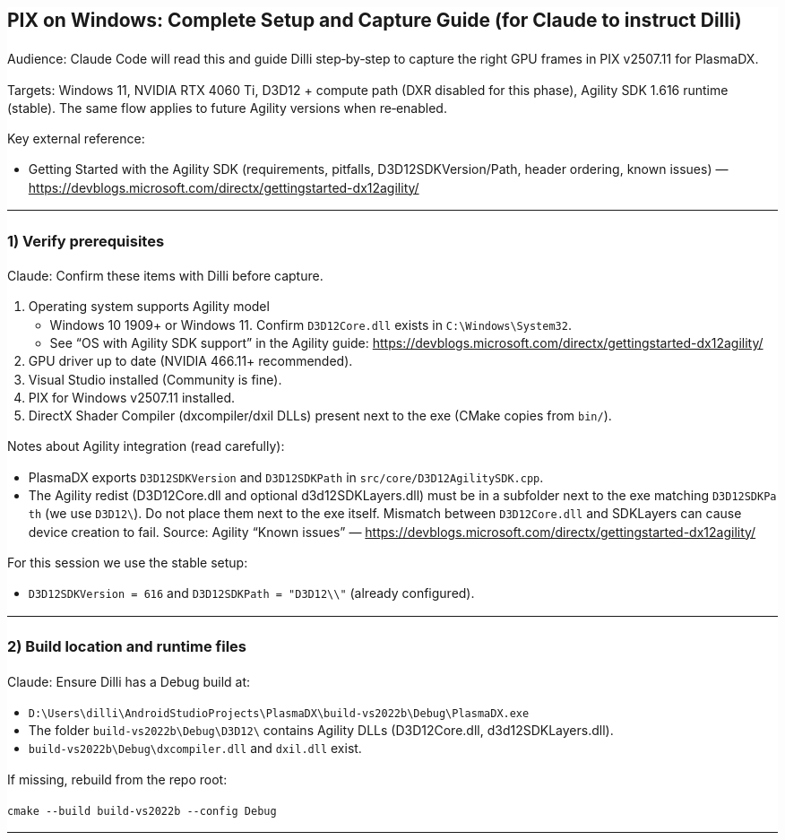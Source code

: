 ## PIX on Windows: Complete Setup and Capture Guide (for Claude to instruct Dilli)

Audience: Claude Code will read this and guide Dilli step‑by‑step to capture the right GPU frames in PIX v2507.11 for PlasmaDX.

Targets: Windows 11, NVIDIA RTX 4060 Ti, D3D12 + compute path (DXR disabled for this phase), Agility SDK 1.616 runtime (stable). The same flow applies to future Agility versions when re‑enabled.

Key external reference:
- Getting Started with the Agility SDK (requirements, pitfalls, D3D12SDKVersion/Path, header ordering, known issues) — https://devblogs.microsoft.com/directx/gettingstarted-dx12agility/

---

### 1) Verify prerequisites

Claude: Confirm these items with Dilli before capture.

1. Operating system supports Agility model
   - Windows 10 1909+ or Windows 11. Confirm `D3D12Core.dll` exists in `C:\Windows\System32`.
   - See “OS with Agility SDK support” in the Agility guide: https://devblogs.microsoft.com/directx/gettingstarted-dx12agility/
2. GPU driver up to date (NVIDIA 466.11+ recommended).
3. Visual Studio installed (Community is fine).
4. PIX for Windows v2507.11 installed.
5. DirectX Shader Compiler (dxcompiler/dxil DLLs) present next to the exe (CMake copies from `bin/`).

Notes about Agility integration (read carefully):
- PlasmaDX exports `D3D12SDKVersion` and `D3D12SDKPath` in `src/core/D3D12AgilitySDK.cpp`.
- The Agility redist (D3D12Core.dll and optional d3d12SDKLayers.dll) must be in a subfolder next to the exe matching `D3D12SDKPath` (we use `D3D12\`). Do not place them next to the exe itself. Mismatch between `D3D12Core.dll` and SDKLayers can cause device creation to fail. Source: Agility “Known issues” — https://devblogs.microsoft.com/directx/gettingstarted-dx12agility/

For this session we use the stable setup:
- `D3D12SDKVersion = 616` and `D3D12SDKPath = "D3D12\\"` (already configured).

---

### 2) Build location and runtime files

Claude: Ensure Dilli has a Debug build at:
- `D:\Users\dilli\AndroidStudioProjects\PlasmaDX\build-vs2022b\Debug\PlasmaDX.exe`
- The folder `build-vs2022b\Debug\D3D12\` contains Agility DLLs (D3D12Core.dll, d3d12SDKLayers.dll).
- `build-vs2022b\Debug\dxcompiler.dll` and `dxil.dll` exist.

If missing, rebuild from the repo root:
```
cmake --build build-vs2022b --config Debug
```

---
